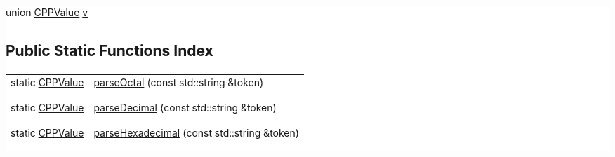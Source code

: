 <tr class="doxyMemberIndexItem">
<td class="doxyMemberIndexItemType" align="left" valign="top">union <a href="/web-doxygen/docs/api/classes/cppvalue">CPPValue</a></td>
<td class="doxyMemberIndexItemName" align="left" valign="top"><a href="#a443715207c373abfa72aa884462f00a8">v</a></td>
</tr>
<tr class="doxyMemberIndexDescription">
<td class="doxyMemberIndexDescriptionLeft"></td>
<td class="doxyMemberIndexDescriptionRight">
</td>
</tr>
<tr class="doxyMemberIndexSeparator">
<td class="doxyMemberIndexSeparator" colspan="2"></td>
</tr>

</table>

## Public Static Functions Index

<table class="doxyMembersIndex">

<tr class="doxyMemberIndexItem">
<td class="doxyMemberIndexItemType" align="left" valign="top">static <a href="/web-doxygen/docs/api/classes/cppvalue">CPPValue</a></td>
<td class="doxyMemberIndexItemName" align="left" valign="top"><a href="#a144f21db54fc8bc4685ed3214b6a5e3f">parseOctal</a> (const std::string &amp;token)</td>
</tr>
<tr class="doxyMemberIndexDescription">
<td class="doxyMemberIndexDescriptionLeft"></td>
<td class="doxyMemberIndexDescriptionRight">
</td>
</tr>
<tr class="doxyMemberIndexSeparator">
<td class="doxyMemberIndexSeparator" colspan="2"></td>
</tr>

<tr class="doxyMemberIndexItem">
<td class="doxyMemberIndexItemType" align="left" valign="top">static <a href="/web-doxygen/docs/api/classes/cppvalue">CPPValue</a></td>
<td class="doxyMemberIndexItemName" align="left" valign="top"><a href="#a8f3301f3680f8d9b8acda382c999325d">parseDecimal</a> (const std::string &amp;token)</td>
</tr>
<tr class="doxyMemberIndexDescription">
<td class="doxyMemberIndexDescriptionLeft"></td>
<td class="doxyMemberIndexDescriptionRight">
</td>
</tr>
<tr class="doxyMemberIndexSeparator">
<td class="doxyMemberIndexSeparator" colspan="2"></td>
</tr>

<tr class="doxyMemberIndexItem">
<td class="doxyMemberIndexItemType" align="left" valign="top">static <a href="/web-doxygen/docs/api/classes/cppvalue">CPPValue</a></td>
<td class="doxyMemberIndexItemName" align="left" valign="top"><a href="#abc80b7d839a0f8ad6dde2e8a5f767333">parseHexadecimal</a> (const std::string &amp;token)</td>
</tr>
<tr class="doxyMemberIndexDescription">
<td class="doxyMemberIndexDescriptionLeft"></td>
<td class="doxyMemberIndexDescriptionRight">
</td>
</tr>
<tr class="doxyMemberIndexSeparator">
<td class="doxyMemberIndexSeparator" colspan="2"></td>
</tr>
